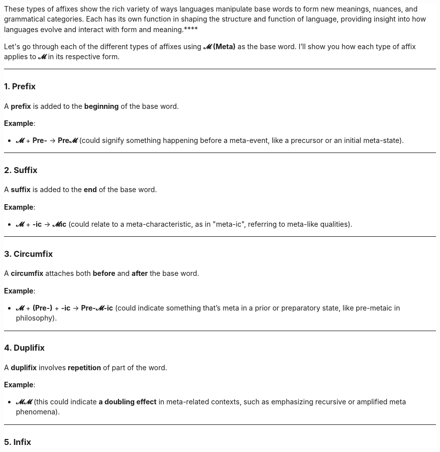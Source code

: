These types of affixes show the rich variety of ways languages manipulate base words to form new meanings, nuances, and grammatical categories. Each has its own function in shaping the structure and function of language, providing insight into how languages evolve and interact with form and meaning.****


Let's go through each of the different types of affixes using **𝓜 (Meta)** as the base word. I’ll show you how each type of affix applies to **𝓜** in its respective form.

---

### 1. **Prefix**

A **prefix** is added to the **beginning** of the base word.

**Example**:

- **𝓜** + **Pre-** → **Pre𝓜** (could signify something happening before a meta-event, like a precursor or an initial meta-state).
    

---

### 2. **Suffix**

A **suffix** is added to the **end** of the base word.

**Example**:

- **𝓜** + **-ic** → **𝓜ic** (could relate to a meta-characteristic, as in "meta-ic", referring to meta-like qualities).
    

---

### 3. **Circumfix**

A **circumfix** attaches both **before** and **after** the base word.

**Example**:

- **𝓜** + **(Pre-)** + **-ic** → **Pre-𝓜-ic** (could indicate something that’s meta in a prior or preparatory state, like pre-metaic in philosophy).
    

---

### 4. **Duplifix**

A **duplifix** involves **repetition** of part of the word.

**Example**:

- **𝓜𝓜** (this could indicate **a doubling effect** in meta-related contexts, such as emphasizing recursive or amplified meta phenomena).
    

---

### 5. **Infix**

